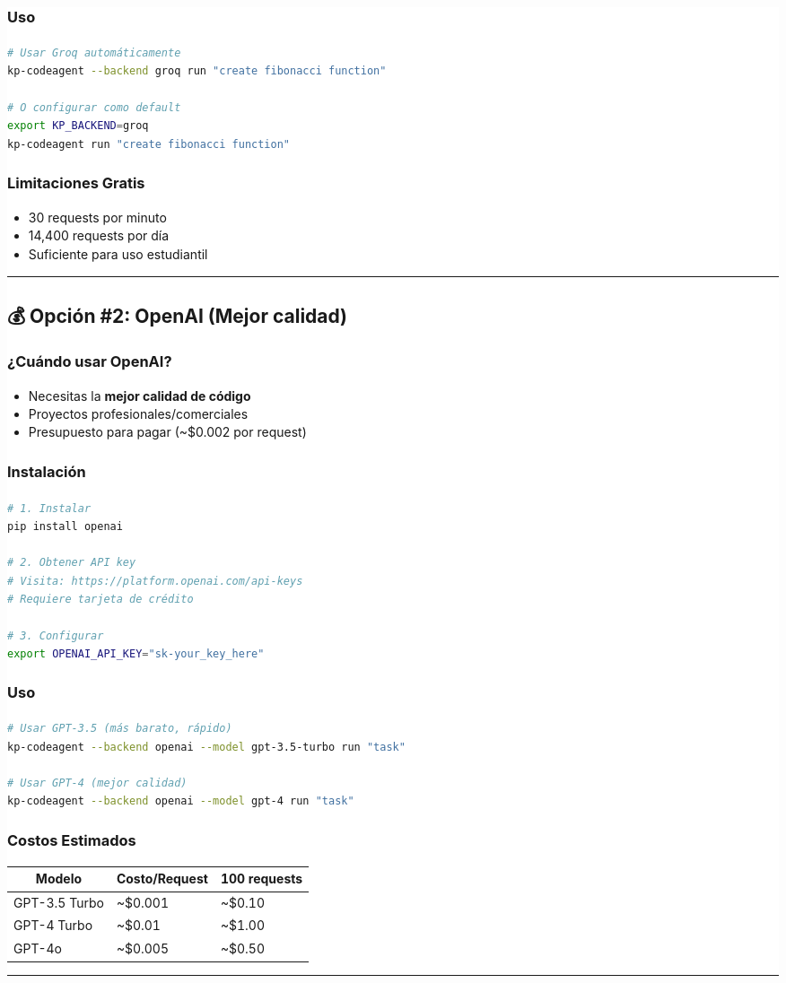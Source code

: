 ### Uso

```bash
# Usar Groq automáticamente
kp-codeagent --backend groq run "create fibonacci function"

# O configurar como default
export KP_BACKEND=groq
kp-codeagent run "create fibonacci function"
```

### Limitaciones Gratis
- 30 requests por minuto
- 14,400 requests por día
- Suficiente para uso estudiantil

---

## 💰 Opción #2: OpenAI (Mejor calidad)

### ¿Cuándo usar OpenAI?
- Necesitas la **mejor calidad de código**
- Proyectos profesionales/comerciales
- Presupuesto para pagar (~$0.002 por request)

### Instalación

```bash
# 1. Instalar
pip install openai

# 2. Obtener API key
# Visita: https://platform.openai.com/api-keys
# Requiere tarjeta de crédito

# 3. Configurar
export OPENAI_API_KEY="sk-your_key_here"
```

### Uso

```bash
# Usar GPT-3.5 (más barato, rápido)
kp-codeagent --backend openai --model gpt-3.5-turbo run "task"

# Usar GPT-4 (mejor calidad)
kp-codeagent --backend openai --model gpt-4 run "task"
```

### Costos Estimados
| Modelo | Costo/Request | 100 requests |
|--------|---------------|--------------|
| GPT-3.5 Turbo | ~$0.001 | ~$0.10 |
| GPT-4 Turbo | ~$0.01 | ~$1.00 |
| GPT-4o | ~$0.005 | ~$0.50 |

---
